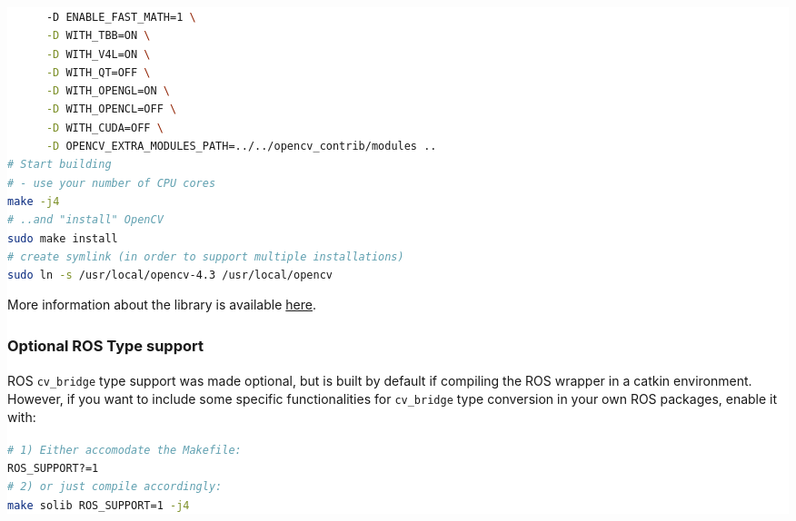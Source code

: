 ```bash
      -D ENABLE_FAST_MATH=1 \
      -D WITH_TBB=ON \
      -D WITH_V4L=ON \
      -D WITH_QT=OFF \
      -D WITH_OPENGL=ON \
      -D WITH_OPENCL=OFF \
      -D WITH_CUDA=OFF \
      -D OPENCV_EXTRA_MODULES_PATH=../../opencv_contrib/modules ..
# Start building
# - use your number of CPU cores
make -j4
# ..and "install" OpenCV
sudo make install
# create symlink (in order to support multiple installations)
sudo ln -s /usr/local/opencv-4.3 /usr/local/opencv
```

More information about the library is available [here](https://opencv.org/).

### Optional ROS Type support

ROS `cv_bridge` type support was made optional, but is built by default if compiling the ROS wrapper in a catkin environment.
However, if you want to include some specific functionalities for `cv_bridge` type conversion in your own ROS packages, enable it with:

```sh
# 1) Either accomodate the Makefile:
ROS_SUPPORT?=1
# 2) or just compile accordingly:
make solib ROS_SUPPORT=1 -j4
```
